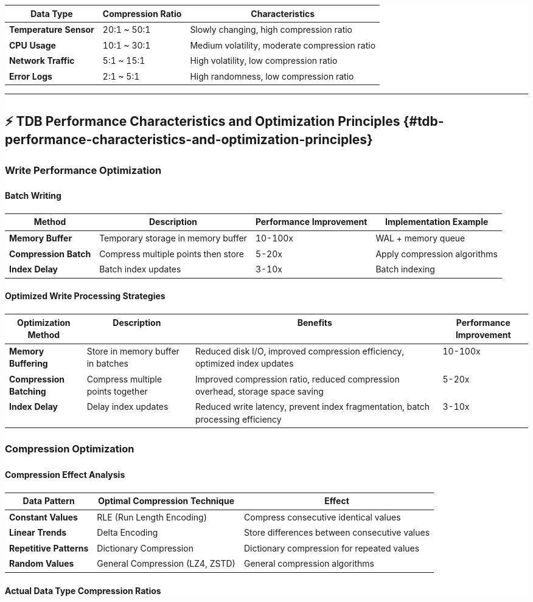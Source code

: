 | Data Type | Compression Ratio | Characteristics |
|-----------|-------------------|-----------------|
| **Temperature Sensor** | 20:1 ~ 50:1 | Slowly changing, high compression ratio |
| **CPU Usage** | 10:1 ~ 30:1 | Medium volatility, moderate compression ratio |
| **Network Traffic** | 5:1 ~ 15:1 | High volatility, low compression ratio |
| **Error Logs** | 2:1 ~ 5:1 | High randomness, low compression ratio |

---

## ⚡ TDB Performance Characteristics and Optimization Principles {#tdb-performance-characteristics-and-optimization-principles}

### Write Performance Optimization

#### Batch Writing

| Method | Description | Performance Improvement | Implementation Example |
|--------|-------------|------------------------|----------------------|
| **Memory Buffer** | Temporary storage in memory buffer | 10-100x | WAL + memory queue |
| **Compression Batch** | Compress multiple points then store | 5-20x | Apply compression algorithms |
| **Index Delay** | Batch index updates | 3-10x | Batch indexing |

#### Optimized Write Processing Strategies

| Optimization Method | Description | Benefits | Performance Improvement |
|---------------------|-------------|----------|------------------------|
| **Memory Buffering** | Store in memory buffer in batches | Reduced disk I/O, improved compression efficiency, optimized index updates | 10-100x |
| **Compression Batching** | Compress multiple points together | Improved compression ratio, reduced compression overhead, storage space saving | 5-20x |
| **Index Delay** | Delay index updates | Reduced write latency, prevent index fragmentation, batch processing efficiency | 3-10x |

### Compression Optimization

#### Compression Effect Analysis

| Data Pattern | Optimal Compression Technique | Effect |
|--------------|------------------------------|--------|
| **Constant Values** | RLE (Run Length Encoding) | Compress consecutive identical values |
| **Linear Trends** | Delta Encoding | Store differences between consecutive values |
| **Repetitive Patterns** | Dictionary Compression | Dictionary compression for repeated values |
| **Random Values** | General Compression (LZ4, ZSTD) | General compression algorithms |

#### Actual Data Type Compression Ratios

